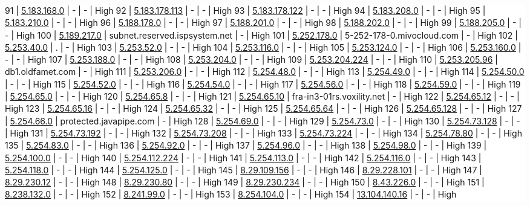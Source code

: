 91 | [5.183.168.0](https://vuldb.com/?ip.5.183.168.0) | - | - | High
92 | [5.183.178.113](https://vuldb.com/?ip.5.183.178.113) | - | - | High
93 | [5.183.178.122](https://vuldb.com/?ip.5.183.178.122) | - | - | High
94 | [5.183.208.0](https://vuldb.com/?ip.5.183.208.0) | - | - | High
95 | [5.183.210.0](https://vuldb.com/?ip.5.183.210.0) | - | - | High
96 | [5.188.178.0](https://vuldb.com/?ip.5.188.178.0) | - | - | High
97 | [5.188.201.0](https://vuldb.com/?ip.5.188.201.0) | - | - | High
98 | [5.188.202.0](https://vuldb.com/?ip.5.188.202.0) | - | - | High
99 | [5.188.205.0](https://vuldb.com/?ip.5.188.205.0) | - | - | High
100 | [5.189.217.0](https://vuldb.com/?ip.5.189.217.0) | subnet.reserved.ispsystem.net | - | High
101 | [5.252.178.0](https://vuldb.com/?ip.5.252.178.0) | 5-252-178-0.mivocloud.com | - | High
102 | [5.253.40.0](https://vuldb.com/?ip.5.253.40.0) | . | - | High
103 | [5.253.52.0](https://vuldb.com/?ip.5.253.52.0) | - | - | High
104 | [5.253.116.0](https://vuldb.com/?ip.5.253.116.0) | - | - | High
105 | [5.253.124.0](https://vuldb.com/?ip.5.253.124.0) | - | - | High
106 | [5.253.160.0](https://vuldb.com/?ip.5.253.160.0) | - | - | High
107 | [5.253.188.0](https://vuldb.com/?ip.5.253.188.0) | - | - | High
108 | [5.253.204.0](https://vuldb.com/?ip.5.253.204.0) | - | - | High
109 | [5.253.204.224](https://vuldb.com/?ip.5.253.204.224) | - | - | High
110 | [5.253.205.96](https://vuldb.com/?ip.5.253.205.96) | db1.oldfamet.com | - | High
111 | [5.253.206.0](https://vuldb.com/?ip.5.253.206.0) | - | - | High
112 | [5.254.48.0](https://vuldb.com/?ip.5.254.48.0) | - | - | High
113 | [5.254.49.0](https://vuldb.com/?ip.5.254.49.0) | - | - | High
114 | [5.254.50.0](https://vuldb.com/?ip.5.254.50.0) | - | - | High
115 | [5.254.52.0](https://vuldb.com/?ip.5.254.52.0) | - | - | High
116 | [5.254.54.0](https://vuldb.com/?ip.5.254.54.0) | - | - | High
117 | [5.254.56.0](https://vuldb.com/?ip.5.254.56.0) | - | - | High
118 | [5.254.59.0](https://vuldb.com/?ip.5.254.59.0) | - | - | High
119 | [5.254.65.0](https://vuldb.com/?ip.5.254.65.0) | - | - | High
120 | [5.254.65.8](https://vuldb.com/?ip.5.254.65.8) | - | - | High
121 | [5.254.65.10](https://vuldb.com/?ip.5.254.65.10) | fra-in3-01rs.voxility.net | - | High
122 | [5.254.65.12](https://vuldb.com/?ip.5.254.65.12) | - | - | High
123 | [5.254.65.16](https://vuldb.com/?ip.5.254.65.16) | - | - | High
124 | [5.254.65.32](https://vuldb.com/?ip.5.254.65.32) | - | - | High
125 | [5.254.65.64](https://vuldb.com/?ip.5.254.65.64) | - | - | High
126 | [5.254.65.128](https://vuldb.com/?ip.5.254.65.128) | - | - | High
127 | [5.254.66.0](https://vuldb.com/?ip.5.254.66.0) | protected.javapipe.com | - | High
128 | [5.254.69.0](https://vuldb.com/?ip.5.254.69.0) | - | - | High
129 | [5.254.73.0](https://vuldb.com/?ip.5.254.73.0) | - | - | High
130 | [5.254.73.128](https://vuldb.com/?ip.5.254.73.128) | - | - | High
131 | [5.254.73.192](https://vuldb.com/?ip.5.254.73.192) | - | - | High
132 | [5.254.73.208](https://vuldb.com/?ip.5.254.73.208) | - | - | High
133 | [5.254.73.224](https://vuldb.com/?ip.5.254.73.224) | - | - | High
134 | [5.254.78.80](https://vuldb.com/?ip.5.254.78.80) | - | - | High
135 | [5.254.83.0](https://vuldb.com/?ip.5.254.83.0) | - | - | High
136 | [5.254.92.0](https://vuldb.com/?ip.5.254.92.0) | - | - | High
137 | [5.254.96.0](https://vuldb.com/?ip.5.254.96.0) | - | - | High
138 | [5.254.98.0](https://vuldb.com/?ip.5.254.98.0) | - | - | High
139 | [5.254.100.0](https://vuldb.com/?ip.5.254.100.0) | - | - | High
140 | [5.254.112.224](https://vuldb.com/?ip.5.254.112.224) | - | - | High
141 | [5.254.113.0](https://vuldb.com/?ip.5.254.113.0) | - | - | High
142 | [5.254.116.0](https://vuldb.com/?ip.5.254.116.0) | - | - | High
143 | [5.254.118.0](https://vuldb.com/?ip.5.254.118.0) | - | - | High
144 | [5.254.125.0](https://vuldb.com/?ip.5.254.125.0) | - | - | High
145 | [8.29.109.156](https://vuldb.com/?ip.8.29.109.156) | - | - | High
146 | [8.29.228.101](https://vuldb.com/?ip.8.29.228.101) | - | - | High
147 | [8.29.230.12](https://vuldb.com/?ip.8.29.230.12) | - | - | High
148 | [8.29.230.80](https://vuldb.com/?ip.8.29.230.80) | - | - | High
149 | [8.29.230.234](https://vuldb.com/?ip.8.29.230.234) | - | - | High
150 | [8.43.226.0](https://vuldb.com/?ip.8.43.226.0) | - | - | High
151 | [8.238.132.0](https://vuldb.com/?ip.8.238.132.0) | - | - | High
152 | [8.241.99.0](https://vuldb.com/?ip.8.241.99.0) | - | - | High
153 | [8.254.104.0](https://vuldb.com/?ip.8.254.104.0) | - | - | High
154 | [13.104.140.16](https://vuldb.com/?ip.13.104.140.16) | - | - | High
